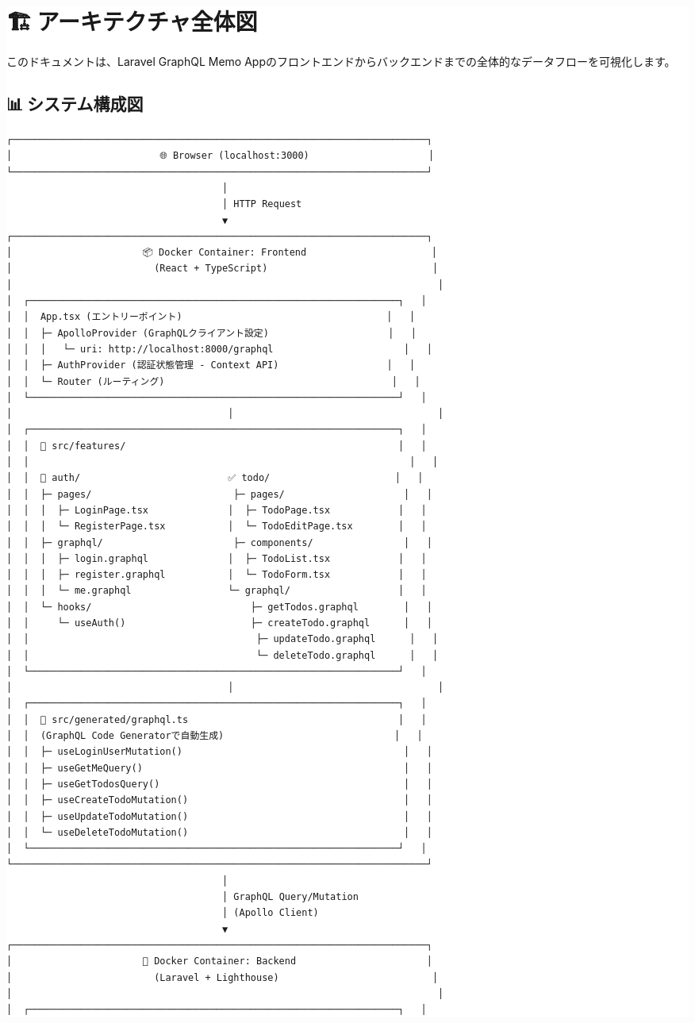 # 🏗️ アーキテクチャ全体図

このドキュメントは、Laravel GraphQL Memo Appのフロントエンドからバックエンドまでの全体的なデータフローを可視化します。

## 📊 システム構成図

```
┌─────────────────────────────────────────────────────────────────────────┐
│                          🌐 Browser (localhost:3000)                     │
└─────────────────────────────────────────────────────────────────────────┘
                                      │
                                      │ HTTP Request
                                      ▼
┌─────────────────────────────────────────────────────────────────────────┐
│                       📦 Docker Container: Frontend                      │
│                         (React + TypeScript)                             │
│                                                                           │
│  ┌─────────────────────────────────────────────────────────────────┐   │
│  │  App.tsx (エントリーポイント)                                    │   │
│  │  ├─ ApolloProvider (GraphQLクライアント設定)                     │   │
│  │  │   └─ uri: http://localhost:8000/graphql                       │   │
│  │  ├─ AuthProvider (認証状態管理 - Context API)                   │   │
│  │  └─ Router (ルーティング)                                        │   │
│  └─────────────────────────────────────────────────────────────────┘   │
│                                      │                                    │
│  ┌─────────────────────────────────────────────────────────────────┐   │
│  │  📁 src/features/                                                │   │
│  │                                                                   │   │
│  │  🔐 auth/                          ✅ todo/                      │   │
│  │  ├─ pages/                         ├─ pages/                     │   │
│  │  │  ├─ LoginPage.tsx              │  ├─ TodoPage.tsx            │   │
│  │  │  └─ RegisterPage.tsx           │  └─ TodoEditPage.tsx        │   │
│  │  ├─ graphql/                       ├─ components/                │   │
│  │  │  ├─ login.graphql              │  ├─ TodoList.tsx            │   │
│  │  │  ├─ register.graphql           │  └─ TodoForm.tsx            │   │
│  │  │  └─ me.graphql                 └─ graphql/                   │   │
│  │  └─ hooks/                            ├─ getTodos.graphql        │   │
│  │     └─ useAuth()                      ├─ createTodo.graphql      │   │
│  │                                        ├─ updateTodo.graphql      │   │
│  │                                        └─ deleteTodo.graphql      │   │
│  └─────────────────────────────────────────────────────────────────┘   │
│                                      │                                    │
│  ┌─────────────────────────────────────────────────────────────────┐   │
│  │  🔧 src/generated/graphql.ts                                     │   │
│  │  (GraphQL Code Generatorで自動生成)                              │   │
│  │  ├─ useLoginUserMutation()                                       │   │
│  │  ├─ useGetMeQuery()                                              │   │
│  │  ├─ useGetTodosQuery()                                           │   │
│  │  ├─ useCreateTodoMutation()                                      │   │
│  │  ├─ useUpdateTodoMutation()                                      │   │
│  │  └─ useDeleteTodoMutation()                                      │   │
│  └─────────────────────────────────────────────────────────────────┘   │
└─────────────────────────────────────────────────────────────────────────┘
                                      │
                                      │ GraphQL Query/Mutation
                                      │ (Apollo Client)
                                      ▼
┌─────────────────────────────────────────────────────────────────────────┐
│                       🚀 Docker Container: Backend                       │
│                         (Laravel + Lighthouse)                           │
│                                                                           │
│  ┌─────────────────────────────────────────────────────────────────┐   │
```